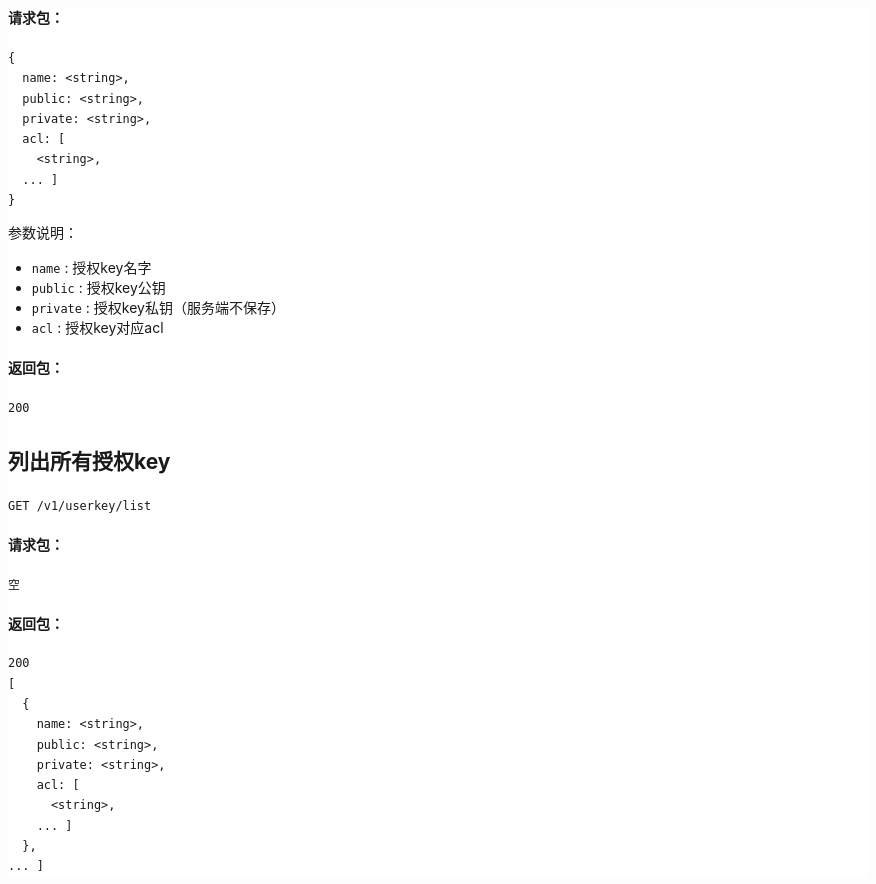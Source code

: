 #### 请求包：
```
{
  name: <string>,
  public: <string>,
  private: <string>,
  acl: [
    <string>,
  ... ]
}
```


参数说明：

* `name` : 授权key名字
* `public` : 授权key公钥
* `private` : 授权key私钥（服务端不保存）
* `acl` : 授权key对应acl


#### 返回包：
```
200

```




## 列出所有授权key
```
GET /v1/userkey/list
```

#### 请求包：
```
空
```



#### 返回包：
```
200
[
  {
    name: <string>,
    public: <string>,
    private: <string>,
    acl: [
      <string>,
    ... ]
  },
... ]
```
